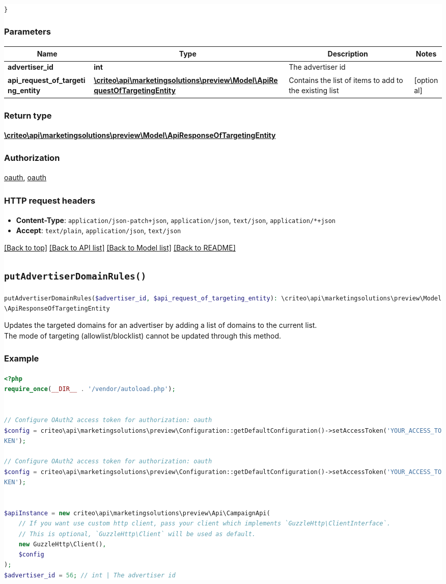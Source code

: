 ```php
}
```

### Parameters

| Name | Type | Description  | Notes |
| ------------- | ------------- | ------------- | ------------- |
| **advertiser_id** | **int**| The advertiser id | |
| **api_request_of_targeting_entity** | [**\criteo\api\marketingsolutions\preview\Model\ApiRequestOfTargetingEntity**](../Model/ApiRequestOfTargetingEntity.md)| Contains the list of items to add to the existing list | [optional] |

### Return type

[**\criteo\api\marketingsolutions\preview\Model\ApiResponseOfTargetingEntity**](../Model/ApiResponseOfTargetingEntity.md)

### Authorization

[oauth](../../README.md#oauth), [oauth](../../README.md#oauth)

### HTTP request headers

- **Content-Type**: `application/json-patch+json`, `application/json`, `text/json`, `application/*+json`
- **Accept**: `text/plain`, `application/json`, `text/json`

[[Back to top]](#) [[Back to API list]](../../README.md#endpoints)
[[Back to Model list]](../../README.md#models)
[[Back to README]](../../README.md)

## `putAdvertiserDomainRules()`

```php
putAdvertiserDomainRules($advertiser_id, $api_request_of_targeting_entity): \criteo\api\marketingsolutions\preview\Model\ApiResponseOfTargetingEntity
```



Updates the targeted domains for an advertiser by adding a list of domains to the current list.<br />  The mode of targeting (allowlist/blocklist) cannot be updated through this method.

### Example

```php
<?php
require_once(__DIR__ . '/vendor/autoload.php');


// Configure OAuth2 access token for authorization: oauth
$config = criteo\api\marketingsolutions\preview\Configuration::getDefaultConfiguration()->setAccessToken('YOUR_ACCESS_TOKEN');

// Configure OAuth2 access token for authorization: oauth
$config = criteo\api\marketingsolutions\preview\Configuration::getDefaultConfiguration()->setAccessToken('YOUR_ACCESS_TOKEN');


$apiInstance = new criteo\api\marketingsolutions\preview\Api\CampaignApi(
    // If you want use custom http client, pass your client which implements `GuzzleHttp\ClientInterface`.
    // This is optional, `GuzzleHttp\Client` will be used as default.
    new GuzzleHttp\Client(),
    $config
);
$advertiser_id = 56; // int | The advertiser id
```